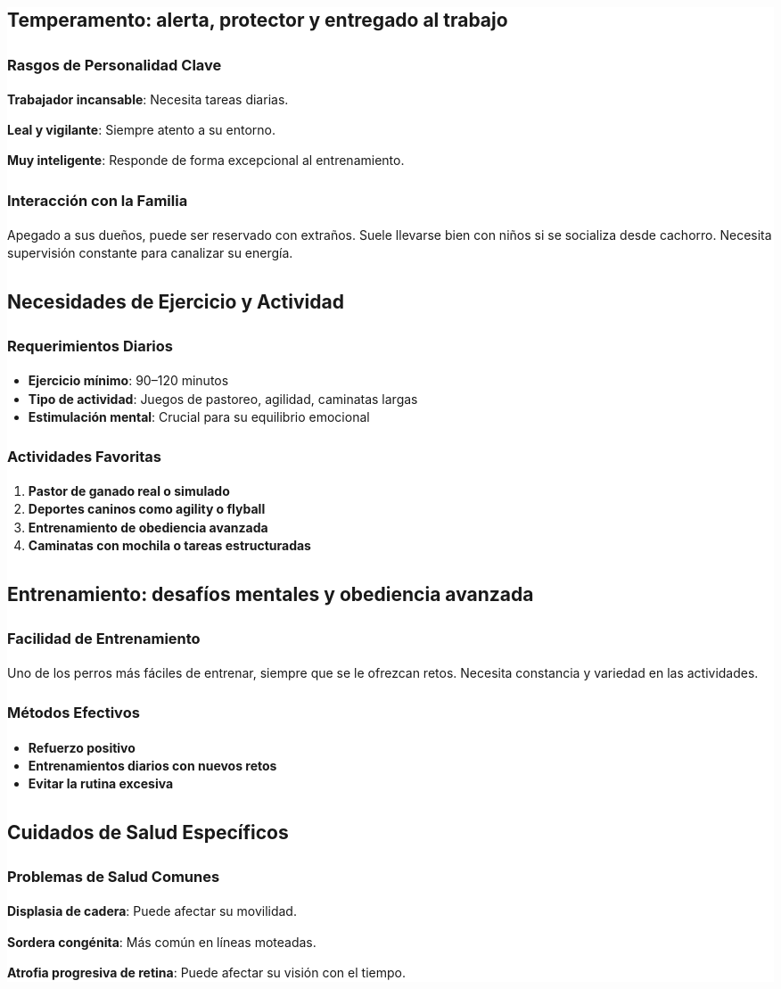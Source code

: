 ## Temperamento: alerta, protector y entregado al trabajo

### Rasgos de Personalidad Clave

**Trabajador incansable**: Necesita tareas diarias.

**Leal y vigilante**: Siempre atento a su entorno.

**Muy inteligente**: Responde de forma excepcional al entrenamiento.

### Interacción con la Familia

Apegado a sus dueños, puede ser reservado con extraños. Suele llevarse bien con niños si se socializa desde cachorro. Necesita supervisión constante para canalizar su energía.

## Necesidades de Ejercicio y Actividad

### Requerimientos Diarios
- **Ejercicio mínimo**: 90–120 minutos
- **Tipo de actividad**: Juegos de pastoreo, agilidad, caminatas largas
- **Estimulación mental**: Crucial para su equilibrio emocional

### Actividades Favoritas
1. **Pastor de ganado real o simulado**
2. **Deportes caninos como agility o flyball**
3. **Entrenamiento de obediencia avanzada**
4. **Caminatas con mochila o tareas estructuradas**

## Entrenamiento: desafíos mentales y obediencia avanzada

### Facilidad de Entrenamiento

Uno de los perros más fáciles de entrenar, siempre que se le ofrezcan retos. Necesita constancia y variedad en las actividades.

### Métodos Efectivos
- **Refuerzo positivo**
- **Entrenamientos diarios con nuevos retos**
- **Evitar la rutina excesiva**

## Cuidados de Salud Específicos

### Problemas de Salud Comunes

**Displasia de cadera**: Puede afectar su movilidad.

**Sordera congénita**: Más común en líneas moteadas.

**Atrofia progresiva de retina**: Puede afectar su visión con el tiempo.
